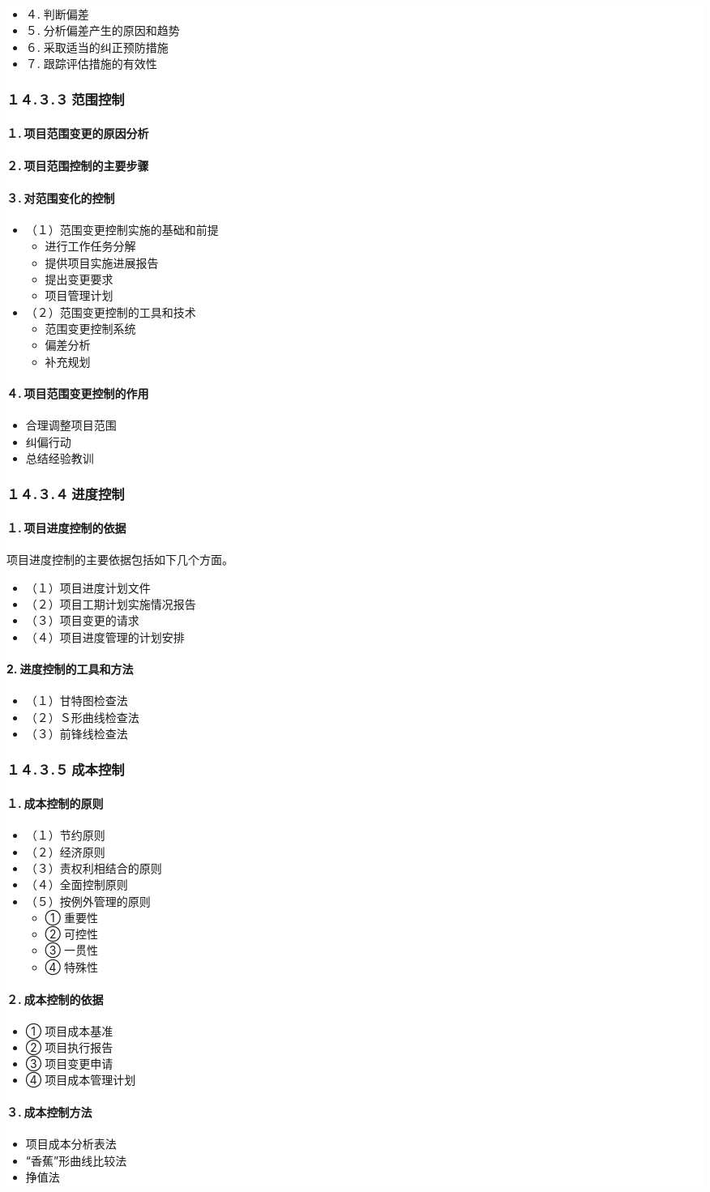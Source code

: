 - ４. 判断偏差
- ５. 分析偏差产生的原因和趋势
- ６. 采取适当的纠正预防措施
- ７. 跟踪评估措施的有效性
### １４.３.３ 范围控制
#### １. 项目范围变更的原因分析
#### ２. 项目范围控制的主要步骤
#### ３. 对范围变化的控制
- （１）范围变更控制实施的基础和前提
  - 进行工作任务分解
  - 提供项目实施进展报告
  - 提出变更要求
  - 项目管理计划
- （２）范围变更控制的工具和技术
  - 范围变更控制系统
  - 偏差分析
  - 补充规划
#### ４. 项目范围变更控制的作用
- 合理调整项目范围
- 纠偏行动
- 总结经验教训
### １４.３.４ 进度控制
#### １. 项目进度控制的依据
项目进度控制的主要依据包括如下几个方面。 
- （１）项目进度计划文件
- （２）项目工期计划实施情况报告
- （３）项目变更的请求
- （４）项目进度管理的计划安排
#### 2. 进度控制的工具和方法
- （１）甘特图检查法
- （２）Ｓ形曲线检查法
- （３）前锋线检查法
### １４.３.５ 成本控制
#### １. 成本控制的原则
- （１）节约原则
- （２）经济原则
- （３）责权利相结合的原则
- （４）全面控制原则
- （５）按例外管理的原则
  - ① 重要性
  - ② 可控性
  - ③ 一贯性
  - ④ 特殊性
#### ２. 成本控制的依据
- ① 项目成本基准
- ② 项目执行报告
- ③ 项目变更申请
- ④ 项目成本管理计划
#### ３. 成本控制方法
- 项目成本分析表法
- “香蕉”形曲线比较法
- 挣值法
